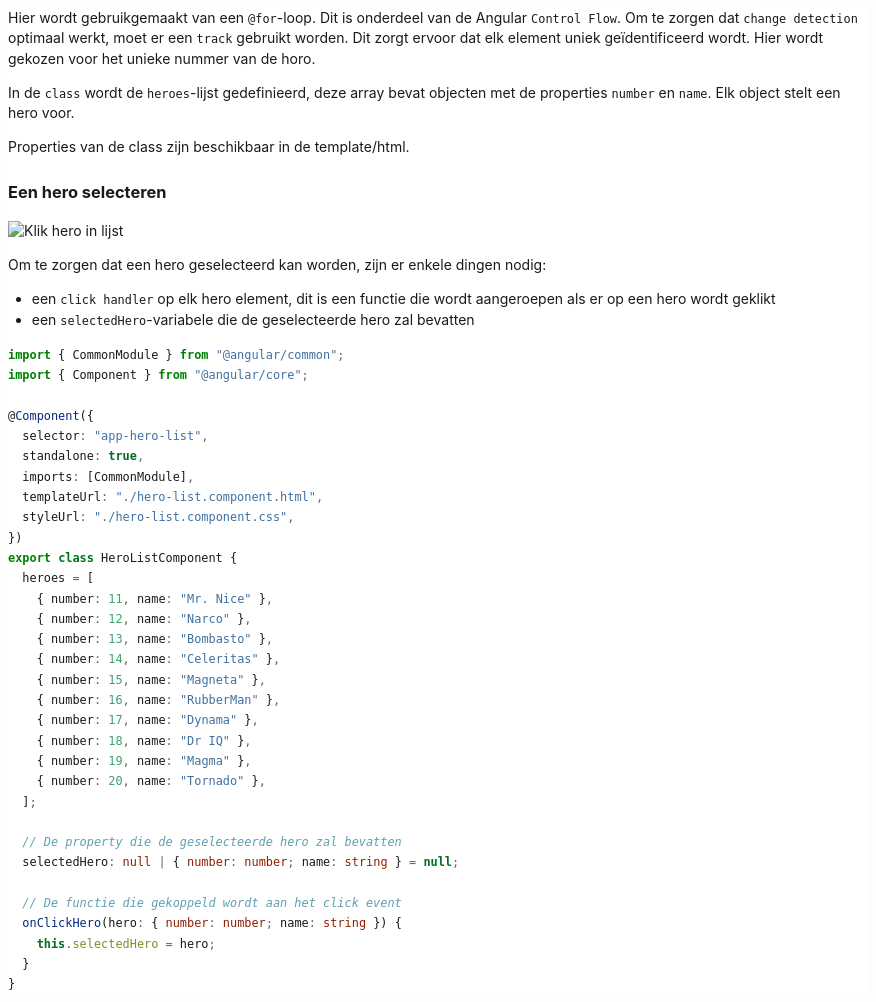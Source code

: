 Hier wordt gebruikgemaakt van een `@for`-loop. Dit is onderdeel van de Angular `Control Flow`. Om te zorgen dat `change detection` optimaal werkt, moet er een `track` gebruikt worden. Dit zorgt ervoor dat elk element uniek geïdentificeerd wordt. Hier wordt gekozen voor het unieke nummer van de horo.

In de `class` wordt de `heroes`-lijst gedefinieerd, deze array bevat objecten met de properties `number` en `name`. Elk object stelt een hero voor.

Properties van de class zijn beschikbaar in de template/html.

### Een hero selecteren

![Klik hero in lijst](/img/blog/quasar-toh-click-hero-in-list.png)

Om te zorgen dat een hero geselecteerd kan worden, zijn er enkele dingen nodig:

- een `click handler` op elk hero element, dit is een functie die wordt aangeroepen als er op een hero wordt geklikt
- een `selectedHero`-variabele die de geselecteerde hero zal bevatten

```ts
import { CommonModule } from "@angular/common";
import { Component } from "@angular/core";

@Component({
  selector: "app-hero-list",
  standalone: true,
  imports: [CommonModule],
  templateUrl: "./hero-list.component.html",
  styleUrl: "./hero-list.component.css",
})
export class HeroListComponent {
  heroes = [
    { number: 11, name: "Mr. Nice" },
    { number: 12, name: "Narco" },
    { number: 13, name: "Bombasto" },
    { number: 14, name: "Celeritas" },
    { number: 15, name: "Magneta" },
    { number: 16, name: "RubberMan" },
    { number: 17, name: "Dynama" },
    { number: 18, name: "Dr IQ" },
    { number: 19, name: "Magma" },
    { number: 20, name: "Tornado" },
  ];

  // De property die de geselecteerde hero zal bevatten
  selectedHero: null | { number: number; name: string } = null;

  // De functie die gekoppeld wordt aan het click event
  onClickHero(hero: { number: number; name: string }) {
    this.selectedHero = hero;
  }
}
```
